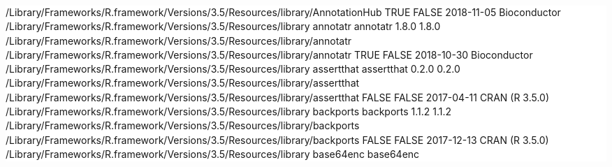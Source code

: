    <td style="text-align:center;"> /Library/Frameworks/R.framework/Versions/3.5/Resources/library/AnnotationHub </td>
   <td style="text-align:center;"> TRUE </td>
   <td style="text-align:center;"> FALSE </td>
   <td style="text-align:center;"> 2018-11-05 </td>
   <td style="text-align:center;"> Bioconductor </td>
   <td style="text-align:center;">  </td>
   <td style="text-align:center;"> /Library/Frameworks/R.framework/Versions/3.5/Resources/library </td>
  </tr>
  <tr>
   <td style="text-align:left;"> annotatr </td>
   <td style="text-align:center;"> annotatr </td>
   <td style="text-align:center;"> 1.8.0 </td>
   <td style="text-align:center;"> 1.8.0 </td>
   <td style="text-align:center;"> /Library/Frameworks/R.framework/Versions/3.5/Resources/library/annotatr </td>
   <td style="text-align:center;"> /Library/Frameworks/R.framework/Versions/3.5/Resources/library/annotatr </td>
   <td style="text-align:center;"> TRUE </td>
   <td style="text-align:center;"> FALSE </td>
   <td style="text-align:center;"> 2018-10-30 </td>
   <td style="text-align:center;"> Bioconductor </td>
   <td style="text-align:center;">  </td>
   <td style="text-align:center;"> /Library/Frameworks/R.framework/Versions/3.5/Resources/library </td>
  </tr>
  <tr>
   <td style="text-align:left;"> assertthat </td>
   <td style="text-align:center;"> assertthat </td>
   <td style="text-align:center;"> 0.2.0 </td>
   <td style="text-align:center;"> 0.2.0 </td>
   <td style="text-align:center;"> /Library/Frameworks/R.framework/Versions/3.5/Resources/library/assertthat </td>
   <td style="text-align:center;"> /Library/Frameworks/R.framework/Versions/3.5/Resources/library/assertthat </td>
   <td style="text-align:center;"> FALSE </td>
   <td style="text-align:center;"> FALSE </td>
   <td style="text-align:center;"> 2017-04-11 </td>
   <td style="text-align:center;"> CRAN (R 3.5.0) </td>
   <td style="text-align:center;">  </td>
   <td style="text-align:center;"> /Library/Frameworks/R.framework/Versions/3.5/Resources/library </td>
  </tr>
  <tr>
   <td style="text-align:left;"> backports </td>
   <td style="text-align:center;"> backports </td>
   <td style="text-align:center;"> 1.1.2 </td>
   <td style="text-align:center;"> 1.1.2 </td>
   <td style="text-align:center;"> /Library/Frameworks/R.framework/Versions/3.5/Resources/library/backports </td>
   <td style="text-align:center;"> /Library/Frameworks/R.framework/Versions/3.5/Resources/library/backports </td>
   <td style="text-align:center;"> FALSE </td>
   <td style="text-align:center;"> FALSE </td>
   <td style="text-align:center;"> 2017-12-13 </td>
   <td style="text-align:center;"> CRAN (R 3.5.0) </td>
   <td style="text-align:center;">  </td>
   <td style="text-align:center;"> /Library/Frameworks/R.framework/Versions/3.5/Resources/library </td>
  </tr>
  <tr>
   <td style="text-align:left;"> base64enc </td>
   <td style="text-align:center;"> base64enc </td>